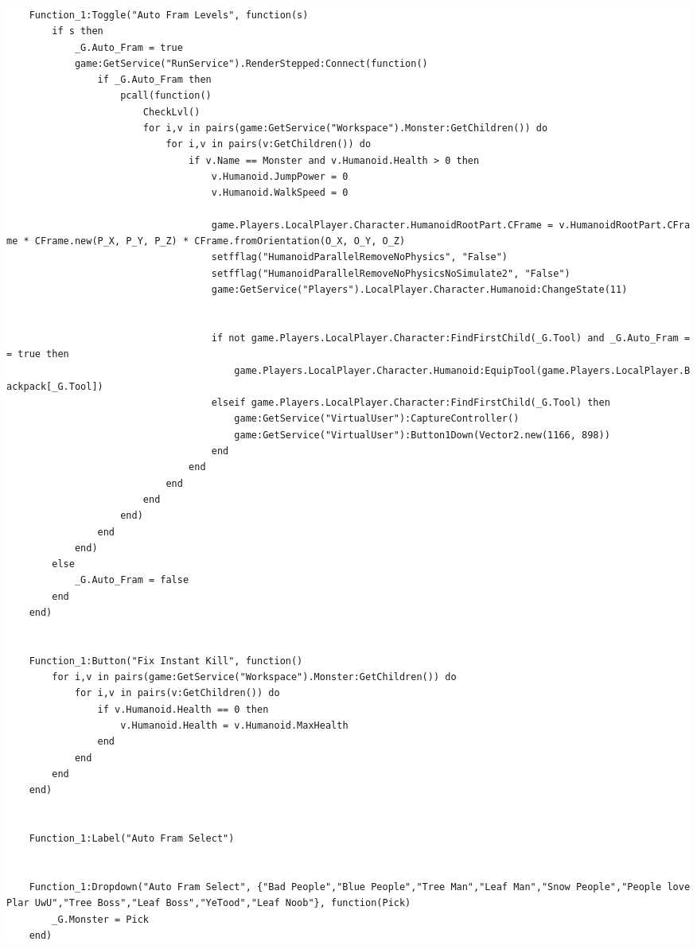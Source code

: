         
        Function_1:Toggle("Auto Fram Levels", function(s)
            if s then
                _G.Auto_Fram = true
                game:GetService("RunService").RenderStepped:Connect(function()
                    if _G.Auto_Fram then
                        pcall(function()
                            CheckLvl()
                            for i,v in pairs(game:GetService("Workspace").Monster:GetChildren()) do
                                for i,v in pairs(v:GetChildren()) do
                                    if v.Name == Monster and v.Humanoid.Health > 0 then
                                        v.Humanoid.JumpPower = 0
                                        v.Humanoid.WalkSpeed = 0
                                        
                                        game.Players.LocalPlayer.Character.HumanoidRootPart.CFrame = v.HumanoidRootPart.CFrame * CFrame.new(P_X, P_Y, P_Z) * CFrame.fromOrientation(O_X, O_Y, O_Z)
                                        setfflag("HumanoidParallelRemoveNoPhysics", "False")
                                        setfflag("HumanoidParallelRemoveNoPhysicsNoSimulate2", "False")
                                        game:GetService("Players").LocalPlayer.Character.Humanoid:ChangeState(11)
                                        
                                        
                                        if not game.Players.LocalPlayer.Character:FindFirstChild(_G.Tool) and _G.Auto_Fram == true then
                                            game.Players.LocalPlayer.Character.Humanoid:EquipTool(game.Players.LocalPlayer.Backpack[_G.Tool])
                                        elseif game.Players.LocalPlayer.Character:FindFirstChild(_G.Tool) then
                                            game:GetService("VirtualUser"):CaptureController()
                                            game:GetService("VirtualUser"):Button1Down(Vector2.new(1166, 898))  
                                        end
                                    end
                                end
                            end
                        end)
                    end
                end)
            else
                _G.Auto_Fram = false
            end
        end)
        
        
        Function_1:Button("Fix Instant Kill", function()
            for i,v in pairs(game:GetService("Workspace").Monster:GetChildren()) do
                for i,v in pairs(v:GetChildren()) do
                    if v.Humanoid.Health == 0 then
                        v.Humanoid.Health = v.Humanoid.MaxHealth
                    end
                end
            end
        end)
        
        
        Function_1:Label("Auto Fram Select")
        
        
        Function_1:Dropdown("Auto Fram Select", {"Bad People","Blue People","Tree Man","Leaf Man","Snow People","People love Plar UwU","Tree Boss","Leaf Boss","YeTood","Leaf Noob"}, function(Pick)
            _G.Monster = Pick
        end)
        
